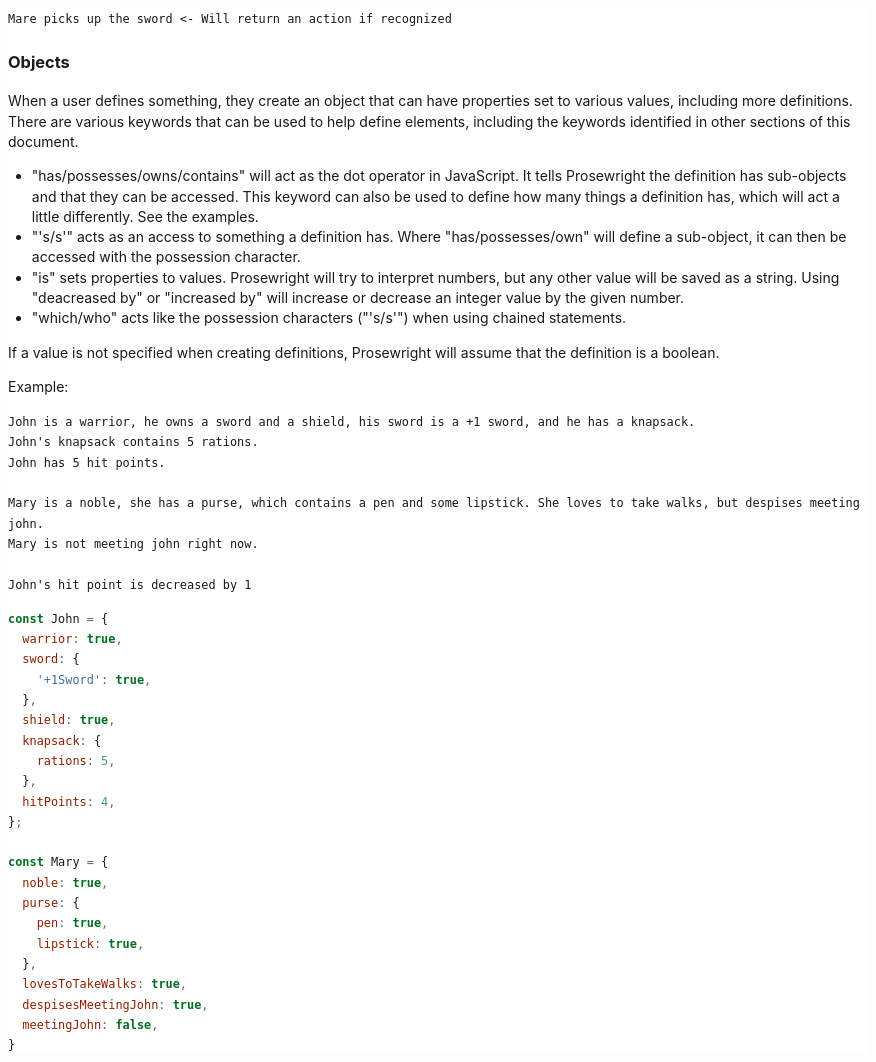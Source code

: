```
Mare picks up the sword <- Will return an action if recognized
```

### Objects
When a user defines something, they create an object that can have properties set to various values, including more
definitions. There are various keywords that can be used to help define elements, including the keywords identified in
other sections of this document.

- "has/possesses/owns/contains" will act as the dot operator in JavaScript. It tells Prosewright the definition has
  sub-objects and that they can be accessed. This keyword can also be used to define how many things a definition has,
  which will act a little differently. See the examples.
- "'s/s'" acts as an access to something a definition has. Where "has/possesses/own" will define a sub-object, it can
  then be accessed with the possession character.
- "is" sets properties to values. Prosewright will try to interpret numbers, but any other value will be saved as
  a string. Using "deacreased by" or "increased by" will increase or decrease an integer value by the given number.
- "which/who" acts like the possession characters ("'s/s'") when using chained statements.

If a value is not specified when creating definitions, Prosewright will assume that the definition is a boolean.

Example:

```
John is a warrior, he owns a sword and a shield, his sword is a +1 sword, and he has a knapsack.
John's knapsack contains 5 rations.
John has 5 hit points.

Mary is a noble, she has a purse, which contains a pen and some lipstick. She loves to take walks, but despises meeting john.
Mary is not meeting john right now.

John's hit point is decreased by 1
```

```js
const John = {
  warrior: true,
  sword: {
    '+1Sword': true,
  },
  shield: true,
  knapsack: {
    rations: 5,
  },
  hitPoints: 4,
};

const Mary = {
  noble: true,
  purse: {
    pen: true,
    lipstick: true,
  },
  lovesToTakeWalks: true,
  despisesMeetingJohn: true,
  meetingJohn: false,
}
```
